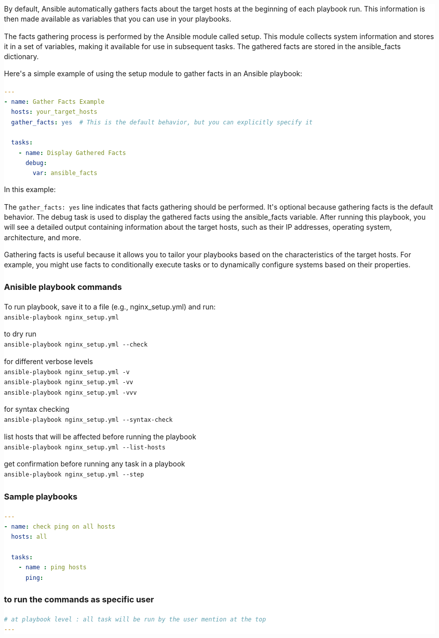 By default, Ansible automatically gathers facts about the target hosts at the beginning of each playbook run. This information is then made available as variables that you can use in your playbooks.

The facts gathering process is performed by the Ansible module called setup. This module collects system information and stores it in a set of variables, making it available for use in subsequent tasks. The gathered facts are stored in the ansible_facts dictionary.

Here's a simple example of using the setup module to gather facts in an Ansible playbook:

```yaml
---
- name: Gather Facts Example
  hosts: your_target_hosts
  gather_facts: yes  # This is the default behavior, but you can explicitly specify it

  tasks:
    - name: Display Gathered Facts
      debug:
        var: ansible_facts
```
In this example:

The ```gather_facts: yes``` line indicates that facts gathering should be performed. It's optional because gathering facts is the default behavior.
The debug task is used to display the gathered facts using the ansible_facts variable.
After running this playbook, you will see a detailed output containing information about the target hosts, such as their IP addresses, operating system, architecture, and more.

Gathering facts is useful because it allows you to tailor your playbooks based on the characteristics of the target hosts. For example, you might use facts to conditionally execute tasks or to dynamically configure systems based on their properties.

### Anisible playbook commands
To run playbook, save it to a file (e.g., nginx_setup.yml) and run:<br>
```ansible-playbook nginx_setup.yml```<br>

to dry run <br>
```ansible-playbook nginx_setup.yml --check```<br>

for different verbose levels<br>
```ansible-playbook nginx_setup.yml -v``` <br>
```ansible-playbook nginx_setup.yml -vv``` <br>
```ansible-playbook nginx_setup.yml -vvv``` <br>

for syntax checking <br>
```ansible-playbook nginx_setup.yml --syntax-check``` <br>

list hosts that will be affected before running the playbook<br>
```ansible-playbook nginx_setup.yml --list-hosts```<br>

get confirmation before running any task in a playbook <br>
```ansible-playbook nginx_setup.yml --step```<br>

### Sample playbooks
```yaml
---
- name: check ping on all hosts
  hosts: all

  tasks:
    - name : ping hosts
      ping:
```
### to run the commands as specific user 
```yaml
# at playbook level : all task will be run by the user mention at the top
---
```